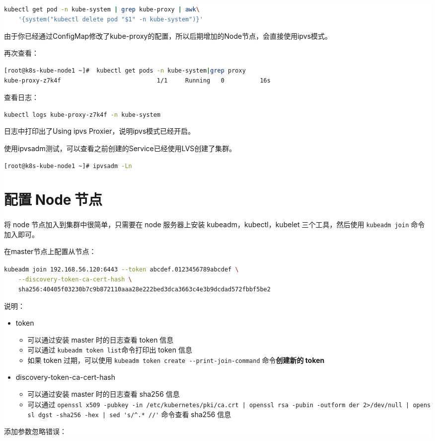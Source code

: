 ```bash
kubectl get pod -n kube-system | grep kube-proxy | awk\
	'{system("kubectl delete pod "$1" -n kube-system")}'
```

由于你已经通过ConfigMap修改了kube-proxy的配置，所以后期增加的Node节点，会直接使用ipvs模式。


再次查看：

```bash
[root@k8s-kube-node1 ~]#  kubectl get pods -n kube-system|grep proxy
kube-proxy-z7k4f                           1/1     Running   0          16s
```

查看日志：

```bash
kubectl logs kube-proxy-z7k4f -n kube-system
```

日志中打印出了Using ipvs Proxier，说明ipvs模式已经开启。


使用ipvsadm测试，可以查看之前创建的Service已经使用LVS创建了集群。

```bash
[root@k8s-kube-node1 ~]# ipvsadm -Ln
```



# 配置 Node 节点

将 node 节点加入到集群中很简单，只需要在 node 服务器上安装 kubeadm，kubectl，kubelet 三个工具，然后使用 `kubeadm join` 命令加入即可。


在master节点上配置从节点：

```bash
kubeadm join 192.168.56.120:6443 --token abcdef.0123456789abcdef \
    --discovery-token-ca-cert-hash \
    sha256:40405f03230b7c9b872110aaa28e222bed3dca3663c4e3b9dcdad572fbbf5be2
```

说明：

- token



  - 可以通过安装 master 时的日志查看 token 信息
  - 可以通过 `kubeadm token list`命令打印出 token 信息
  - 如果 token 过期，可以使用 `kubeadm token create --print-join-command` 命令**创建新的 token**
- discovery-token-ca-cert-hash



  - 可以通过安装 master 时的日志查看 sha256 信息
  - 可以通过 `openssl x509 -pubkey -in /etc/kubernetes/pki/ca.crt | openssl rsa -pubin -outform der 2>/dev/null | openssl dgst -sha256 -hex | sed 's/^.* //'` 命令查看 sha256 信息

添加参数忽略错误：
